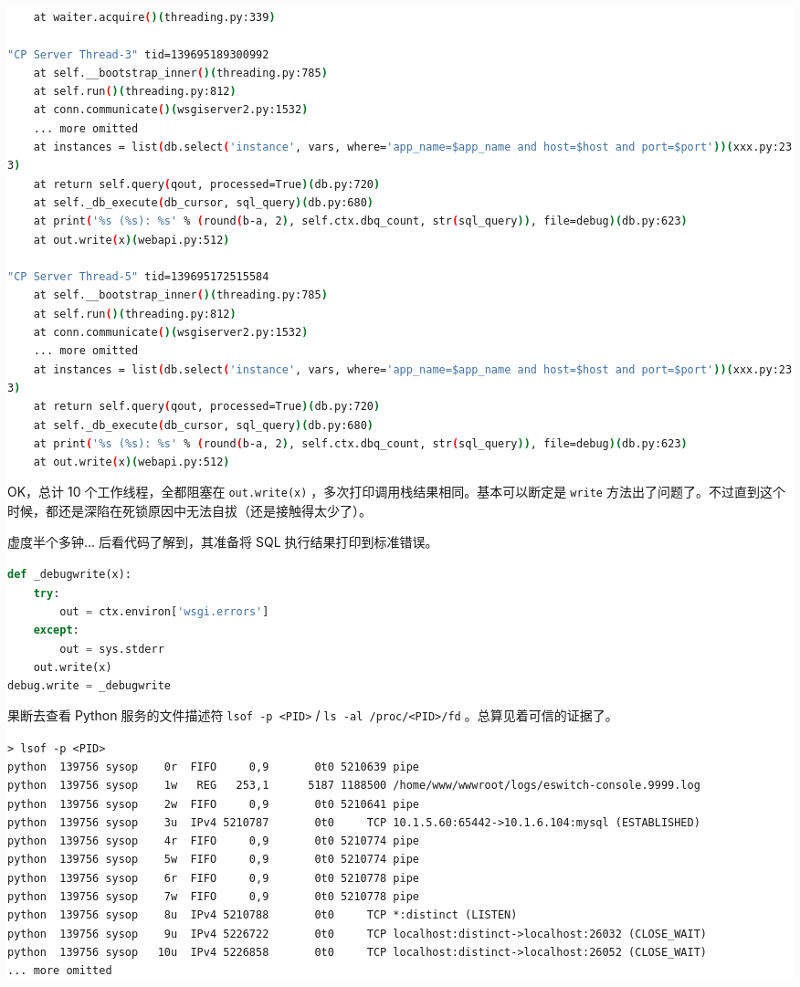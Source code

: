 ```sh
    at waiter.acquire()(threading.py:339)

"CP Server Thread-3" tid=139695189300992
    at self.__bootstrap_inner()(threading.py:785)
    at self.run()(threading.py:812)
    at conn.communicate()(wsgiserver2.py:1532)
    ... more omitted 
    at instances = list(db.select('instance', vars, where='app_name=$app_name and host=$host and port=$port'))(xxx.py:233)
    at return self.query(qout, processed=True)(db.py:720)
    at self._db_execute(db_cursor, sql_query)(db.py:680)
    at print('%s (%s): %s' % (round(b-a, 2), self.ctx.dbq_count, str(sql_query)), file=debug)(db.py:623)
    at out.write(x)(webapi.py:512)

"CP Server Thread-5" tid=139695172515584
    at self.__bootstrap_inner()(threading.py:785)
    at self.run()(threading.py:812)
    at conn.communicate()(wsgiserver2.py:1532)
    ... more omitted 
    at instances = list(db.select('instance', vars, where='app_name=$app_name and host=$host and port=$port'))(xxx.py:233)
    at return self.query(qout, processed=True)(db.py:720)
    at self._db_execute(db_cursor, sql_query)(db.py:680)
    at print('%s (%s): %s' % (round(b-a, 2), self.ctx.dbq_count, str(sql_query)), file=debug)(db.py:623)
    at out.write(x)(webapi.py:512)
```

OK，总计 10 个工作线程，全都阻塞在 `out.write(x)` ，多次打印调用栈结果相同。基本可以断定是 `write` 方法出了问题了。不过直到这个时候，都还是深陷在死锁原因中无法自拔（还是接触得太少了）。

虚度半个多钟... 后看代码了解到，其准备将 SQL 执行结果打印到标准错误。

```python
def _debugwrite(x):
    try:
        out = ctx.environ['wsgi.errors']
    except:
        out = sys.stderr
    out.write(x)
debug.write = _debugwrite
```

果断去查看 Python 服务的文件描述符 `lsof -p <PID>` / `ls -al /proc/<PID>/fd` 。总算见着可信的证据了。

```
> lsof -p <PID>
python  139756 sysop    0r  FIFO     0,9       0t0 5210639 pipe
python  139756 sysop    1w   REG   253,1      5187 1188500 /home/www/wwwroot/logs/eswitch-console.9999.log
python  139756 sysop    2w  FIFO     0,9       0t0 5210641 pipe
python  139756 sysop    3u  IPv4 5210787       0t0     TCP 10.1.5.60:65442->10.1.6.104:mysql (ESTABLISHED)
python  139756 sysop    4r  FIFO     0,9       0t0 5210774 pipe
python  139756 sysop    5w  FIFO     0,9       0t0 5210774 pipe
python  139756 sysop    6r  FIFO     0,9       0t0 5210778 pipe
python  139756 sysop    7w  FIFO     0,9       0t0 5210778 pipe
python  139756 sysop    8u  IPv4 5210788       0t0     TCP *:distinct (LISTEN)
python  139756 sysop    9u  IPv4 5226722       0t0     TCP localhost:distinct->localhost:26032 (CLOSE_WAIT)
python  139756 sysop   10u  IPv4 5226858       0t0     TCP localhost:distinct->localhost:26052 (CLOSE_WAIT)
... more omitted
```
